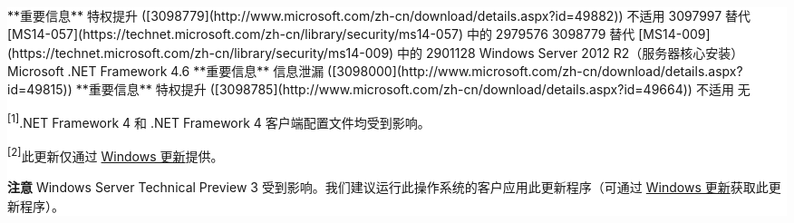 </td>
<td style="border:1px solid black;">
**重要信息**  
特权提升  
([3098779](http://www.microsoft.com/zh-cn/download/details.aspx?id=49882))

</td>
<td style="border:1px solid black;">
不适用

</td>
<td style="border:1px solid black;">
3097997 替代 [MS14-057](https://technet.microsoft.com/zh-cn/library/security/ms14-057) 中的 2979576  
3098779 替代 [MS14-009](https://technet.microsoft.com/zh-cn/library/security/ms14-009) 中的 2901128

</td>
</tr>
<tr>
<td style="border:1px solid black;">
Windows Server 2012 R2（服务器核心安装）

</td>
<td style="border:1px solid black;">
Microsoft .NET Framework 4.6

</td>
<td style="border:1px solid black;">
**重要信息**  
信息泄漏  
([3098000](http://www.microsoft.com/zh-cn/download/details.aspx?id=49815))

</td>
<td style="border:1px solid black;">
**重要信息**  
特权提升  
([3098785](http://www.microsoft.com/zh-cn/download/details.aspx?id=49664))

</td>
<td style="border:1px solid black;">
不适用

</td>
<td style="border:1px solid black;">
无

</td>
</tr>
</table>
<p> </p>
<sup>[1]</sup>.NET Framework 4 和 .NET Framework 4 客户端配置文件均受到影响。

<sup>[2]</sup>此更新仅通过 [Windows 更新](http://update.microsoft.com/microsoftupdate/v6/vistadefault.aspx?ln=zh-cn)提供。

**注意** Windows Server Technical Preview 3 受到影响。我们建议运行此操作系统的客户应用此更新程序（可通过 [Windows 更新](http://update.microsoft.com/microsoftupdate/v6/vistadefault.aspx?ln=zh-cn)获取此更新程序）。
